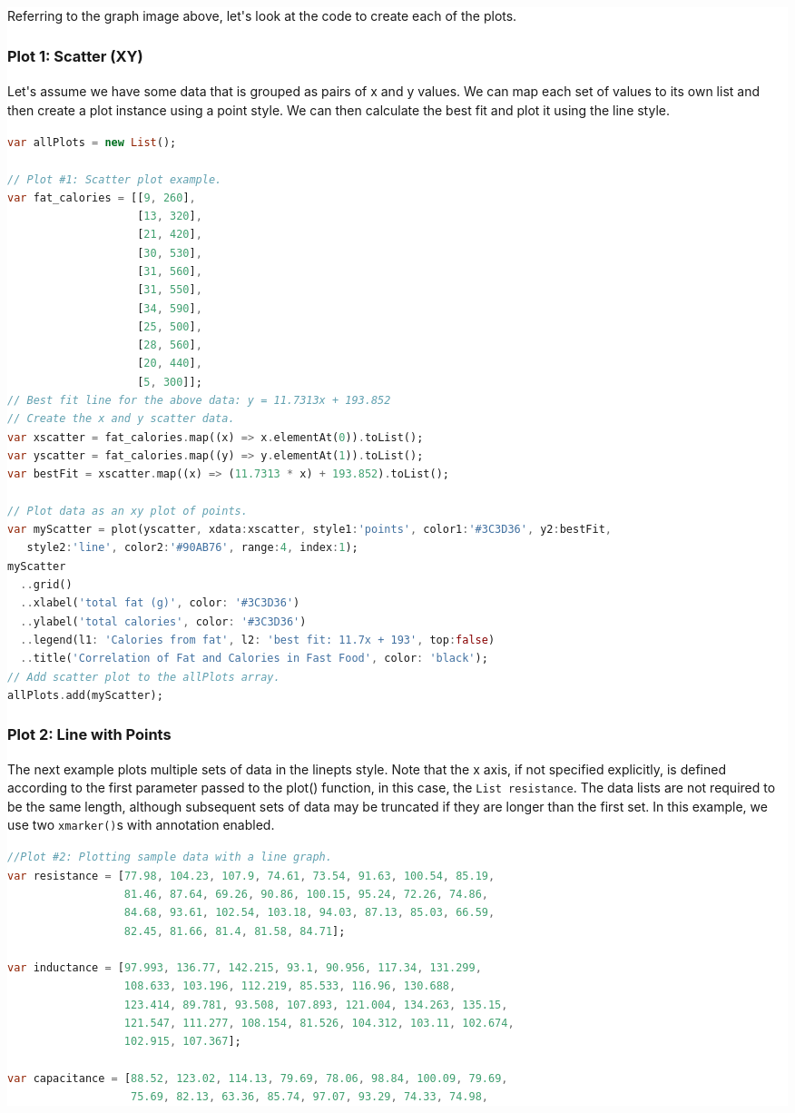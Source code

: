 Referring to the graph image above, let's look at the code to create each of the plots.

### Plot 1: Scatter (XY)

Let's assume we have some data that is grouped as pairs of x and y values.  We can map each set of values to its own list and then create a plot instance using a point style.  We can then calculate the best fit and plot it using the line style.

````dart
var allPlots = new List();

// Plot #1: Scatter plot example.
var fat_calories = [[9, 260],
                    [13, 320],
                    [21, 420],
                    [30, 530],
                    [31, 560],
                    [31, 550],
                    [34, 590],
                    [25, 500],
                    [28, 560],
                    [20, 440],
                    [5, 300]];
// Best fit line for the above data: y = 11.7313x + 193.852
// Create the x and y scatter data.
var xscatter = fat_calories.map((x) => x.elementAt(0)).toList();
var yscatter = fat_calories.map((y) => y.elementAt(1)).toList();
var bestFit = xscatter.map((x) => (11.7313 * x) + 193.852).toList();

// Plot data as an xy plot of points.
var myScatter = plot(yscatter, xdata:xscatter, style1:'points', color1:'#3C3D36', y2:bestFit,     
   style2:'line', color2:'#90AB76', range:4, index:1);
myScatter
  ..grid()
  ..xlabel('total fat (g)', color: '#3C3D36')
  ..ylabel('total calories', color: '#3C3D36')
  ..legend(l1: 'Calories from fat', l2: 'best fit: 11.7x + 193', top:false)
  ..title('Correlation of Fat and Calories in Fast Food', color: 'black');
// Add scatter plot to the allPlots array.
allPlots.add(myScatter);
````

### Plot 2: Line with Points

The next example plots multiple sets of data in the linepts style.  Note that the x axis, if not specified explicitly, is defined according to the first parameter passed to the plot() function, in this case, the `List resistance`.  The data lists are not required to be the same length, although subsequent sets of data may be truncated if they are longer than the first set.  In this example, we use two `xmarker()`s with annotation enabled.

````dart
//Plot #2: Plotting sample data with a line graph.
var resistance = [77.98, 104.23, 107.9, 74.61, 73.54, 91.63, 100.54, 85.19,
                  81.46, 87.64, 69.26, 90.86, 100.15, 95.24, 72.26, 74.86,
                  84.68, 93.61, 102.54, 103.18, 94.03, 87.13, 85.03, 66.59,
                  82.45, 81.66, 81.4, 81.58, 84.71];

var inductance = [97.993, 136.77, 142.215, 93.1, 90.956, 117.34, 131.299,
                  108.633, 103.196, 112.219, 85.533, 116.96, 130.688,
                  123.414, 89.781, 93.508, 107.893, 121.004, 134.263, 135.15,
                  121.547, 111.277, 108.154, 81.526, 104.312, 103.11, 102.674,
                  102.915, 107.367];

var capacitance = [88.52, 123.02, 114.13, 79.69, 78.06, 98.84, 100.09, 79.69,
                   75.69, 82.13, 63.36, 85.74, 97.07, 93.29, 74.33, 74.98,
````